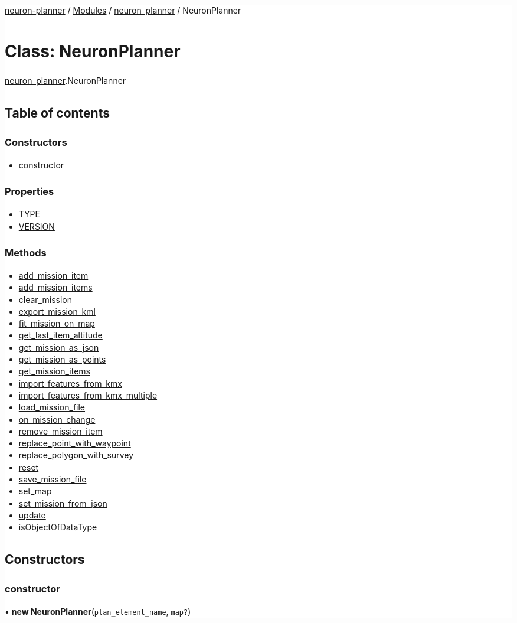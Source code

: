 [neuron-planner](../README.md) / [Modules](../modules.md) / [neuron\_planner](../modules/neuron_planner.md) / NeuronPlanner

# Class: NeuronPlanner

[neuron_planner](../modules/neuron_planner.md).NeuronPlanner

## Table of contents

### Constructors

- [constructor](neuron_planner.NeuronPlanner.md#constructor)

### Properties

- [TYPE](neuron_planner.NeuronPlanner.md#type)
- [VERSION](neuron_planner.NeuronPlanner.md#version)

### Methods

- [add\_mission\_item](neuron_planner.NeuronPlanner.md#add_mission_item)
- [add\_mission\_items](neuron_planner.NeuronPlanner.md#add_mission_items)
- [clear\_mission](neuron_planner.NeuronPlanner.md#clear_mission)
- [export\_mission\_kml](neuron_planner.NeuronPlanner.md#export_mission_kml)
- [fit\_mission\_on\_map](neuron_planner.NeuronPlanner.md#fit_mission_on_map)
- [get\_last\_item\_altitude](neuron_planner.NeuronPlanner.md#get_last_item_altitude)
- [get\_mission\_as\_json](neuron_planner.NeuronPlanner.md#get_mission_as_json)
- [get\_mission\_as\_points](neuron_planner.NeuronPlanner.md#get_mission_as_points)
- [get\_mission\_items](neuron_planner.NeuronPlanner.md#get_mission_items)
- [import\_features\_from\_kmx](neuron_planner.NeuronPlanner.md#import_features_from_kmx)
- [import\_features\_from\_kmx\_multiple](neuron_planner.NeuronPlanner.md#import_features_from_kmx_multiple)
- [load\_mission\_file](neuron_planner.NeuronPlanner.md#load_mission_file)
- [on\_mission\_change](neuron_planner.NeuronPlanner.md#on_mission_change)
- [remove\_mission\_item](neuron_planner.NeuronPlanner.md#remove_mission_item)
- [replace\_point\_with\_waypoint](neuron_planner.NeuronPlanner.md#replace_point_with_waypoint)
- [replace\_polygon\_with\_survey](neuron_planner.NeuronPlanner.md#replace_polygon_with_survey)
- [reset](neuron_planner.NeuronPlanner.md#reset)
- [save\_mission\_file](neuron_planner.NeuronPlanner.md#save_mission_file)
- [set\_map](neuron_planner.NeuronPlanner.md#set_map)
- [set\_mission\_from\_json](neuron_planner.NeuronPlanner.md#set_mission_from_json)
- [update](neuron_planner.NeuronPlanner.md#update)
- [isObjectOfDataType](neuron_planner.NeuronPlanner.md#isobjectofdatatype)

## Constructors

### constructor

• **new NeuronPlanner**(`plan_element_name`, `map?`)

